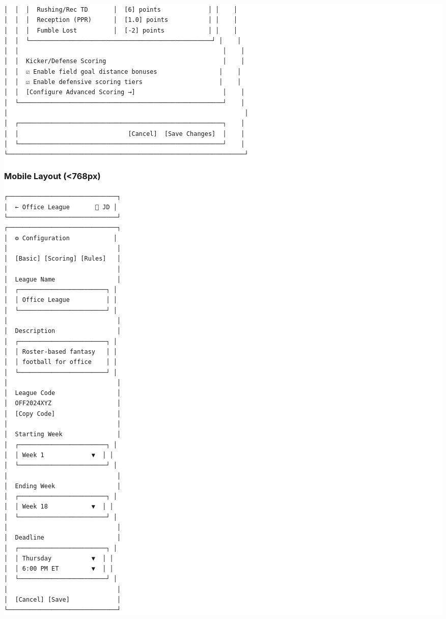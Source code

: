 ```
│  │  │  Rushing/Rec TD       │  [6] points             │ │    │
│  │  │  Reception (PPR)      │  [1.0] points           │ │    │
│  │  │  Fumble Lost          │  [-2] points            │ │    │
│  │  └──────────────────────────────────────────────────┘ │    │
│  │                                                        │    │
│  │  Kicker/Defense Scoring                                │    │
│  │  ☑ Enable field goal distance bonuses                 │    │
│  │  ☑ Enable defensive scoring tiers                     │    │
│  │  [Configure Advanced Scoring →]                        │    │
│  └────────────────────────────────────────────────────────┘    │
│                                                                 │
│  ┌────────────────────────────────────────────────────────┐    │
│  │                              [Cancel]  [Save Changes]  │    │
│  └────────────────────────────────────────────────────────┘    │
└─────────────────────────────────────────────────────────────────┘
```

### Mobile Layout (<768px)
```
┌──────────────────────────────┐
│  ← Office League       👤 JD │
└──────────────────────────────┘
┌──────────────────────────────┐
│  ⚙️ Configuration            │
│                              │
│  [Basic] [Scoring] [Rules]   │
│                              │
│  League Name                 │
│  ┌────────────────────────┐ │
│  │ Office League          │ │
│  └────────────────────────┘ │
│                              │
│  Description                 │
│  ┌────────────────────────┐ │
│  │ Roster-based fantasy   │ │
│  │ football for office    │ │
│  └────────────────────────┘ │
│                              │
│  League Code                 │
│  OFF2024XYZ                  │
│  [Copy Code]                 │
│                              │
│  Starting Week               │
│  ┌────────────────────────┐ │
│  │ Week 1             ▼  │ │
│  └────────────────────────┘ │
│                              │
│  Ending Week                 │
│  ┌────────────────────────┐ │
│  │ Week 18            ▼  │ │
│  └────────────────────────┘ │
│                              │
│  Deadline                    │
│  ┌────────────────────────┐ │
│  │ Thursday           ▼  │ │
│  │ 6:00 PM ET         ▼  │ │
│  └────────────────────────┘ │
│                              │
│  [Cancel] [Save]             │
└──────────────────────────────┘
```
